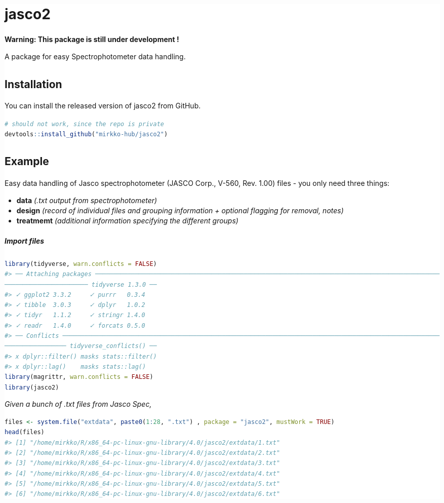 


# jasco2

**Warning: This package is still under development \!**

A package for easy Spectrophotometer data handling.

## Installation

You can install the released version of jasco2 from GitHub.

``` r
# should not work, since the repo is private
devtools::install_github("mirkko-hub/jasco2")
```

## Example

Easy data handling of Jasco spectrophotometer (JASCO Corp., V-560,
Rev. 1.00) files - you only need three things:

  - **data** *(.txt output from spectrophotometer)*
  - **design** *(record of individual files and grouping information +
    optional flagging for removal, notes)*
  - **treatmemt** *(additional information specifying the different
    groups)*

##### Import files

``` r
library(tidyverse, warn.conflicts = FALSE)
#> ── Attaching packages ────────────────────────────────────────────────────────────────────────────────────────────────────────────────────── tidyverse 1.3.0 ──
#> ✓ ggplot2 3.3.2     ✓ purrr   0.3.4
#> ✓ tibble  3.0.3     ✓ dplyr   1.0.2
#> ✓ tidyr   1.1.2     ✓ stringr 1.4.0
#> ✓ readr   1.4.0     ✓ forcats 0.5.0
#> ── Conflicts ───────────────────────────────────────────────────────────────────────────────────────────────────────────────────────── tidyverse_conflicts() ──
#> x dplyr::filter() masks stats::filter()
#> x dplyr::lag()    masks stats::lag()
library(magrittr, warn.conflicts = FALSE)
library(jasco2)
```

*Given a bunch of .txt files from Jasco Spec,*

``` r
files <- system.file("extdata", paste0(1:28, ".txt") , package = "jasco2", mustWork = TRUE)
head(files)
#> [1] "/home/mirkko/R/x86_64-pc-linux-gnu-library/4.0/jasco2/extdata/1.txt"
#> [2] "/home/mirkko/R/x86_64-pc-linux-gnu-library/4.0/jasco2/extdata/2.txt"
#> [3] "/home/mirkko/R/x86_64-pc-linux-gnu-library/4.0/jasco2/extdata/3.txt"
#> [4] "/home/mirkko/R/x86_64-pc-linux-gnu-library/4.0/jasco2/extdata/4.txt"
#> [5] "/home/mirkko/R/x86_64-pc-linux-gnu-library/4.0/jasco2/extdata/5.txt"
#> [6] "/home/mirkko/R/x86_64-pc-linux-gnu-library/4.0/jasco2/extdata/6.txt"
```
